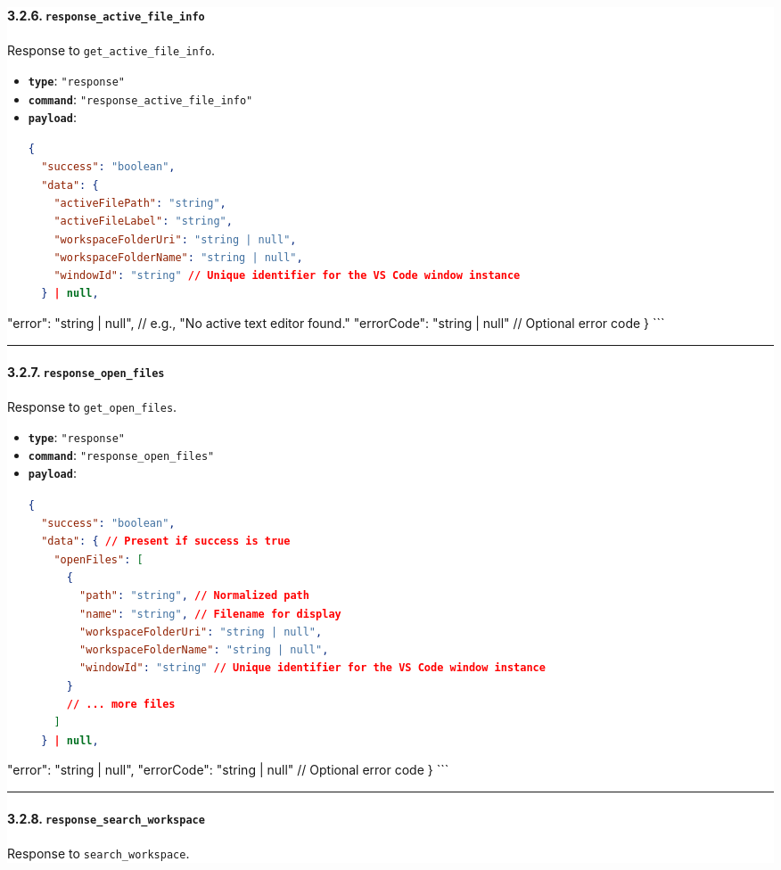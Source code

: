
#### 3.2.6. `response_active_file_info`
Response to `get_active_file_info`.

*   **`type`**: `"response"`
*   **`command`**: `"response_active_file_info"`
*   **`payload`**:
    ```json
    {
      "success": "boolean",
      "data": {
        "activeFilePath": "string",
        "activeFileLabel": "string", 
        "workspaceFolderUri": "string | null",
        "workspaceFolderName": "string | null",
        "windowId": "string" // Unique identifier for the VS Code window instance
      } | null,
  "error": "string | null", // e.g., "No active text editor found."
  "errorCode": "string | null" // Optional error code
}
    ```

---

#### 3.2.7. `response_open_files`
Response to `get_open_files`.

*   **`type`**: `"response"`
*   **`command`**: `"response_open_files"`
*   **`payload`**:
    ```json
    {
      "success": "boolean",
      "data": { // Present if success is true
        "openFiles": [
          {
            "path": "string", // Normalized path
            "name": "string", // Filename for display
            "workspaceFolderUri": "string | null",
            "workspaceFolderName": "string | null",
            "windowId": "string" // Unique identifier for the VS Code window instance
          }
          // ... more files
        ]
      } | null,
  "error": "string | null",
  "errorCode": "string | null" // Optional error code
}
    ```

---

#### 3.2.8. `response_search_workspace`
Response to `search_workspace`.
